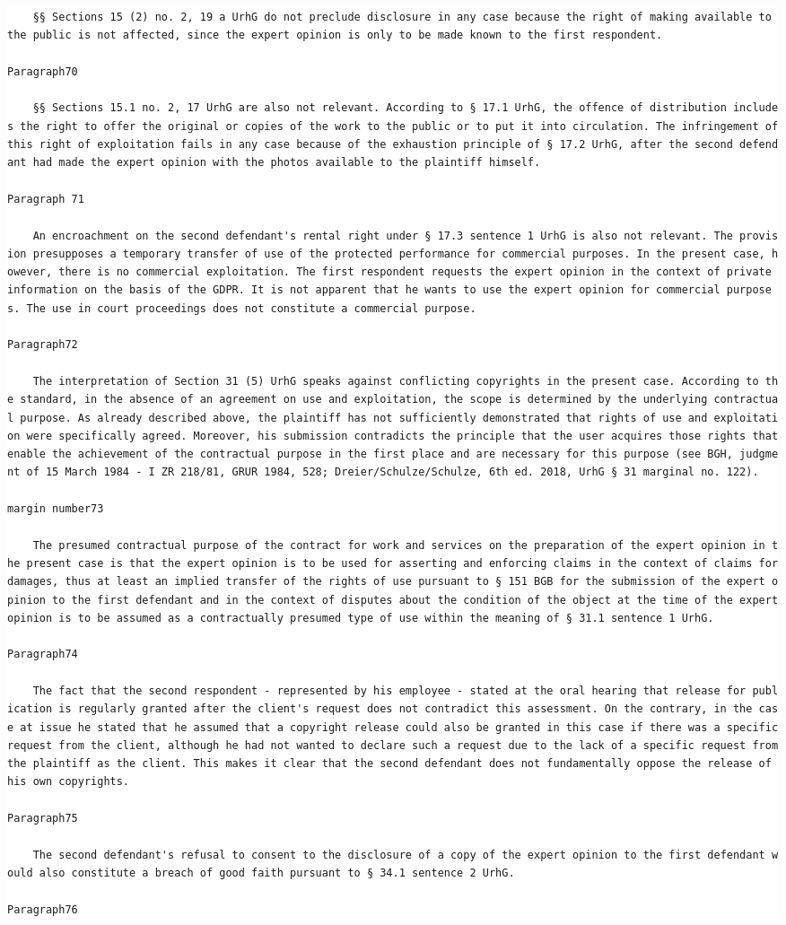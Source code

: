 ```
    §§ Sections 15 (2) no. 2, 19 a UrhG do not preclude disclosure in any case because the right of making available to the public is not affected, since the expert opinion is only to be made known to the first respondent.

Paragraph70

    §§ Sections 15.1 no. 2, 17 UrhG are also not relevant. According to § 17.1 UrhG, the offence of distribution includes the right to offer the original or copies of the work to the public or to put it into circulation. The infringement of this right of exploitation fails in any case because of the exhaustion principle of § 17.2 UrhG, after the second defendant had made the expert opinion with the photos available to the plaintiff himself.

Paragraph 71

    An encroachment on the second defendant's rental right under § 17.3 sentence 1 UrhG is also not relevant. The provision presupposes a temporary transfer of use of the protected performance for commercial purposes. In the present case, however, there is no commercial exploitation. The first respondent requests the expert opinion in the context of private information on the basis of the GDPR. It is not apparent that he wants to use the expert opinion for commercial purposes. The use in court proceedings does not constitute a commercial purpose.

Paragraph72

    The interpretation of Section 31 (5) UrhG speaks against conflicting copyrights in the present case. According to the standard, in the absence of an agreement on use and exploitation, the scope is determined by the underlying contractual purpose. As already described above, the plaintiff has not sufficiently demonstrated that rights of use and exploitation were specifically agreed. Moreover, his submission contradicts the principle that the user acquires those rights that enable the achievement of the contractual purpose in the first place and are necessary for this purpose (see BGH, judgment of 15 March 1984 - I ZR 218/81, GRUR 1984, 528; Dreier/Schulze/Schulze, 6th ed. 2018, UrhG § 31 marginal no. 122).

margin number73

    The presumed contractual purpose of the contract for work and services on the preparation of the expert opinion in the present case is that the expert opinion is to be used for asserting and enforcing claims in the context of claims for damages, thus at least an implied transfer of the rights of use pursuant to § 151 BGB for the submission of the expert opinion to the first defendant and in the context of disputes about the condition of the object at the time of the expert opinion is to be assumed as a contractually presumed type of use within the meaning of § 31.1 sentence 1 UrhG.

Paragraph74

    The fact that the second respondent - represented by his employee - stated at the oral hearing that release for publication is regularly granted after the client's request does not contradict this assessment. On the contrary, in the case at issue he stated that he assumed that a copyright release could also be granted in this case if there was a specific request from the client, although he had not wanted to declare such a request due to the lack of a specific request from the plaintiff as the client. This makes it clear that the second defendant does not fundamentally oppose the release of his own copyrights.

Paragraph75

    The second defendant's refusal to consent to the disclosure of a copy of the expert opinion to the first defendant would also constitute a breach of good faith pursuant to § 34.1 sentence 2 UrhG.

Paragraph76

```